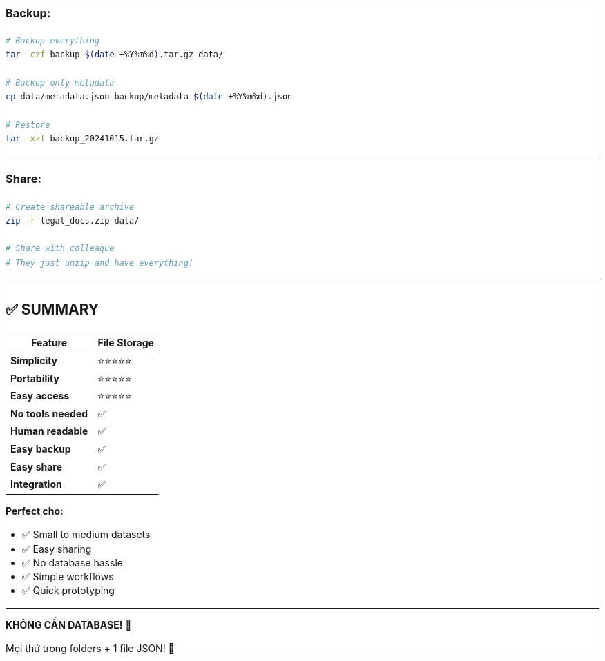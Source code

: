 
### **Backup:**

```bash
# Backup everything
tar -czf backup_$(date +%Y%m%d).tar.gz data/

# Backup only metadata
cp data/metadata.json backup/metadata_$(date +%Y%m%d).json

# Restore
tar -xzf backup_20241015.tar.gz
```

---

### **Share:**

```bash
# Create shareable archive
zip -r legal_docs.zip data/

# Share with colleague
# They just unzip and have everything!
```

---

## ✅ SUMMARY

| Feature | File Storage |
|---------|--------------|
| **Simplicity** | ⭐⭐⭐⭐⭐ |
| **Portability** | ⭐⭐⭐⭐⭐ |
| **Easy access** | ⭐⭐⭐⭐⭐ |
| **No tools needed** | ✅ |
| **Human readable** | ✅ |
| **Easy backup** | ✅ |
| **Easy share** | ✅ |
| **Integration** | ✅ |

**Perfect cho:**
- ✅ Small to medium datasets
- ✅ Easy sharing
- ✅ No database hassle
- ✅ Simple workflows
- ✅ Quick prototyping

---

**KHÔNG CẦN DATABASE!** 🎉

Mọi thứ trong folders + 1 file JSON! 📁
